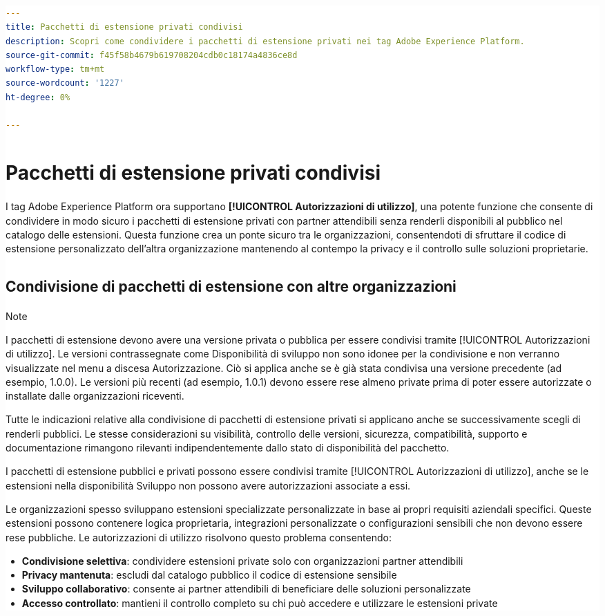 ```yaml
---
title: Pacchetti di estensione privati condivisi
description: Scopri come condividere i pacchetti di estensione privati nei tag Adobe Experience Platform.
source-git-commit: f45f58b4679b619708204cdb0c18174a4836ce8d
workflow-type: tm+mt
source-wordcount: '1227'
ht-degree: 0%

---
```


# Pacchetti di estensione privati condivisi

I tag Adobe Experience Platform ora supportano **[!UICONTROL Autorizzazioni di utilizzo]**, una potente funzione che consente di condividere in modo sicuro i pacchetti di estensione privati con partner attendibili senza renderli disponibili al pubblico nel catalogo delle estensioni. Questa funzione crea un ponte sicuro tra le organizzazioni, consentendoti di sfruttare il codice di estensione personalizzato dell’altra organizzazione mantenendo al contempo la privacy e il controllo sulle soluzioni proprietarie.

## Condivisione di pacchetti di estensione con altre organizzazioni

>[!NOTE]
>
>I pacchetti di estensione devono avere una versione privata o pubblica per essere condivisi tramite [!UICONTROL Autorizzazioni di utilizzo]. Le versioni contrassegnate come Disponibilità di sviluppo non sono idonee per la condivisione e non verranno visualizzate nel menu a discesa Autorizzazione. Ciò si applica anche se è già stata condivisa una versione precedente (ad esempio, 1.0.0). Le versioni più recenti (ad esempio, 1.0.1) devono essere rese almeno private prima di poter essere autorizzate o installate dalle organizzazioni riceventi.
>
>Tutte le indicazioni relative alla condivisione di pacchetti di estensione privati si applicano anche se successivamente scegli di renderli pubblici. Le stesse considerazioni su visibilità, controllo delle versioni, sicurezza, compatibilità, supporto e documentazione rimangono rilevanti indipendentemente dallo stato di disponibilità del pacchetto.

I pacchetti di estensione pubblici e privati possono essere condivisi tramite [!UICONTROL Autorizzazioni di utilizzo], anche se le estensioni nella disponibilità Sviluppo non possono avere autorizzazioni associate a essi.

Le organizzazioni spesso sviluppano estensioni specializzate personalizzate in base ai propri requisiti aziendali specifici. Queste estensioni possono contenere logica proprietaria, integrazioni personalizzate o configurazioni sensibili che non devono essere rese pubbliche. Le autorizzazioni di utilizzo risolvono questo problema consentendo:

- **Condivisione selettiva**: condividere estensioni private solo con organizzazioni partner attendibili
- **Privacy mantenuta**: escludi dal catalogo pubblico il codice di estensione sensibile
- **Sviluppo collaborativo**: consente ai partner attendibili di beneficiare delle soluzioni personalizzate
- **Accesso controllato**: mantieni il controllo completo su chi può accedere e utilizzare le estensioni private
